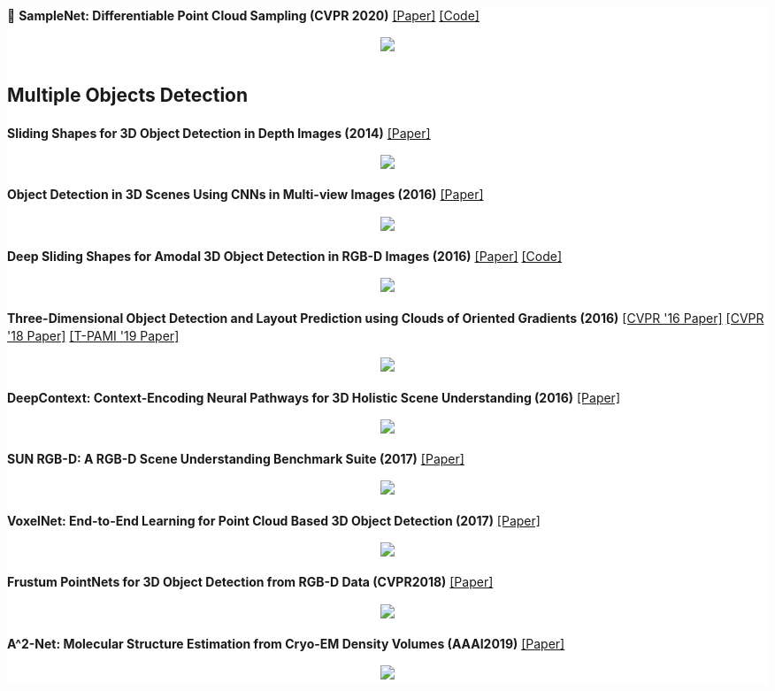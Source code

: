 :game_die: <b>SampleNet: Differentiable Point Cloud Sampling (CVPR 2020)</b> [[Paper]](http://openaccess.thecvf.com/content_CVPR_2020/papers/Lang_SampleNet_Differentiable_Point_Cloud_Sampling_CVPR_2020_paper.pdf) [[Code]](https://github.com/itailang/SampleNet)
<p align="center"><img width="50%" src="https://github.com/itailang/SampleNet/blob/master/doc/teaser.png" /></p>

<a name="multiple_detection" />


## Multiple Objects Detection
<b>Sliding Shapes for 3D Object Detection in Depth Images (2014)</b> [[Paper]](http://slidingshapes.cs.princeton.edu/)
<p align="center"><img width="50%" src="http://slidingshapes.cs.princeton.edu/teaser.jpg" /></p>

<b>Object Detection in 3D Scenes Using CNNs in Multi-view Images (2016)</b> [[Paper]](https://stanford.edu/class/ee367/Winter2016/Qi_Report.pdf)
<p align="center"><img width="50%" src="https://github.com/timzhang642/3D-Machine-Learning/blob/master/imgs/Object%20Detection%20in%203D%20Scenes%20Using%20CNNs%20in%20Multi-view%20Images.png" /></p>

<b>Deep Sliding Shapes for Amodal 3D Object Detection in RGB-D Images (2016)</b> [[Paper]](http://dss.cs.princeton.edu/) [[Code]](https://github.com/shurans/DeepSlidingShape)
<p align="center"><img width="50%" src="http://3dvision.princeton.edu/slide/DSS.jpg" /></p>

<b>Three-Dimensional Object Detection and Layout Prediction using Clouds of Oriented Gradients (2016)</b> [[CVPR '16 Paper]](https://www.cv-foundation.org/openaccess/content_cvpr_2016/papers/Ren_Three-Dimensional_Object_Detection_CVPR_2016_paper.pdf) [[CVPR '18 Paper]](http://openaccess.thecvf.com/content_cvpr_2018/papers/Ren_3D_Object_Detection_CVPR_2018_paper.pdf) [[T-PAMI '19 Paper]](https://arxiv.org/pdf/1906.04725) 

<p align="center"><img width="50%" src="https://github.com/luvegood/3D-Machine-Learning/blob/master/imgs/Three-Dimensional%20Object%20Detection%20and%20Layout%20Prediction%20using%20Clouds%20of%20Oriented%20Gradients.png" /></p>

<b>DeepContext: Context-Encoding Neural Pathways  for 3D Holistic Scene Understanding (2016)</b> [[Paper]](http://deepcontext.cs.princeton.edu/)
<p align="center"><img width="50%" src="http://deepcontext.cs.princeton.edu/teaser.png" /></p>

<b>SUN RGB-D: A RGB-D Scene Understanding Benchmark Suite (2017)</b> [[Paper]](http://rgbd.cs.princeton.edu/)
<p align="center"><img width="50%" src="http://rgbd.cs.princeton.edu/teaser.jpg" /></p>

<b>VoxelNet: End-to-End Learning for Point Cloud Based 3D Object Detection (2017)</b> [[Paper]](https://arxiv.org/pdf/1711.06396.pdf)
<p align="center"><img width="50%" src="https://pbs.twimg.com/media/DPMtLhHXUAcQUj2.jpg" /></p>

<b>Frustum PointNets for 3D Object Detection from RGB-D Data (CVPR2018)</b> [[Paper]](https://arxiv.org/pdf/1711.08488.pdf)

<p align="center"><img width="50%" src="http://stanford.edu/~rqi/frustum-pointnets/images/teaser.jpg" /></p>

<b>A^2-Net: Molecular Structure Estimation from Cryo-EM Density Volumes (AAAI2019)</b> [[Paper]](https://arxiv.org/abs/1901.00785)

<p align="center"><img width="50%" src="imgs/a-square-net-min.jpg" /></p>
